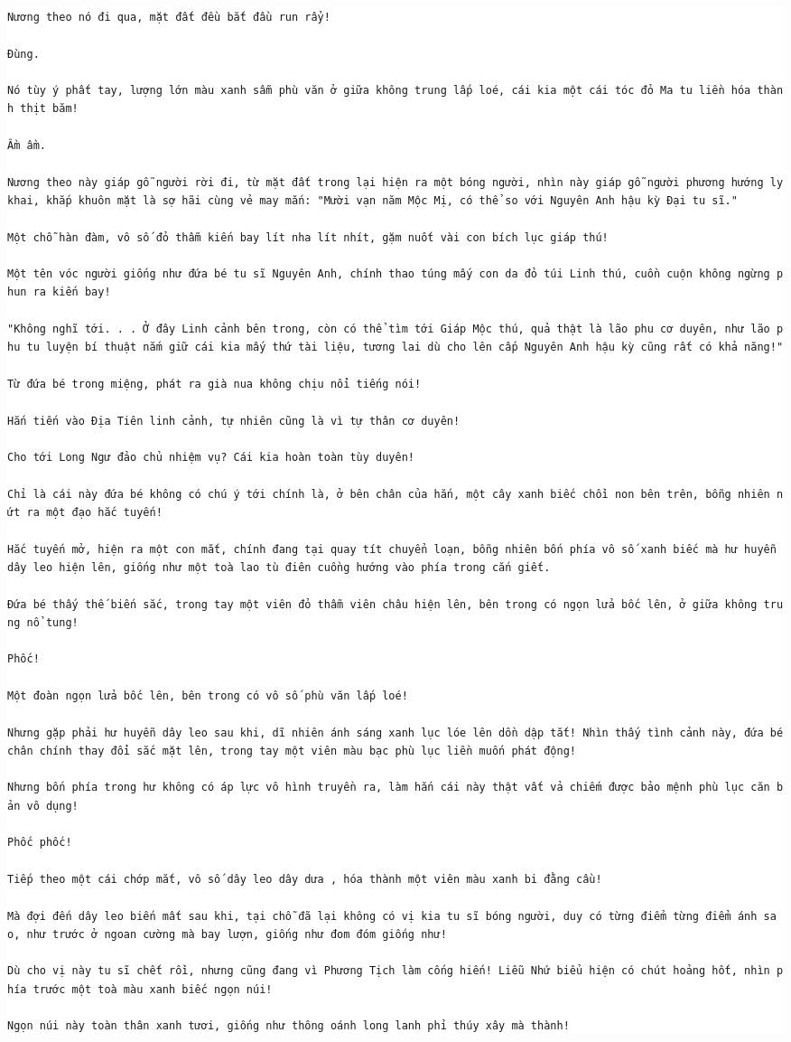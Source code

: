	Nương theo nó đi qua, mặt đất đều bắt đầu run rẩy!

	Đùng.

	Nó tùy ý phất tay, lượng lớn màu xanh sẫm phù văn ở giữa không trung lấp loé, cái kia một cái tóc đỏ Ma tu liền hóa thành thịt băm!

	Ầm ầm.

	Nương theo này giáp gỗ người rời đi, từ mặt đất trong lại hiện ra một bóng người, nhìn này giáp gỗ người phương hướng ly khai, khắp khuôn mặt là sợ hãi cùng vẻ may mắn: "Mười vạn năm Mộc Mị, có thể so với Nguyên Anh hậu kỳ Đại tu sĩ."

	Một chỗ hàn đàm, vô số đỏ thẫm kiến bay lít nha lít nhít, gặm nuốt vài con bích lục giáp thú!

	Một tên vóc người giống như đứa bé tu sĩ Nguyên Anh, chính thao túng mấy con da đỏ túi Linh thú, cuồn cuộn không ngừng phun ra kiến bay!

	"Không nghĩ tới. . . Ở đây Linh cảnh bên trong, còn có thể tìm tới Giáp Mộc thú, quả thật là lão phu cơ duyên, như lão phu tu luyện bí thuật nắm giữ cái kia mấy thứ tài liệu, tương lai dù cho lên cấp Nguyên Anh hậu kỳ cũng rất có khả năng!"

	Từ đứa bé trong miệng, phát ra già nua không chịu nổi tiếng nói!

	Hắn tiến vào Địa Tiên linh cảnh, tự nhiên cũng là vì tự thân cơ duyên!

	Cho tới Long Ngư đảo chủ nhiệm vụ? Cái kia hoàn toàn tùy duyên!

	Chỉ là cái này đứa bé không có chú ý tới chính là, ở bên chân của hắn, một cây xanh biếc chồi non bên trên, bỗng nhiên nứt ra một đạo hắc tuyến!

	Hắc tuyến mở, hiện ra một con mắt, chính đang tại quay tít chuyển loạn, bỗng nhiên bốn phía vô số xanh biếc mà hư huyễn dây leo hiện lên, giống như một toà lao tù điên cuồng hướng vào phía trong cắn giết.

	Đứa bé thấy thế biến sắc, trong tay một viên đỏ thẫm viên châu hiện lên, bên trong có ngọn lửa bốc lên, ở giữa không trung nổ tung!

	Phốc!

	Một đoàn ngọn lửa bốc lên, bên trong có vô số phù văn lấp loé!

	Nhưng gặp phải hư huyễn dây leo sau khi, dĩ nhiên ánh sáng xanh lục lóe lên dồn dập tắt! Nhìn thấy tình cảnh này, đứa bé chân chính thay đổi sắc mặt lên, trong tay một viên màu bạc phù lục liền muốn phát động!

	Nhưng bốn phía trong hư không có áp lực vô hình truyền ra, làm hắn cái này thật vất vả chiếm được bảo mệnh phù lục căn bản vô dụng!

	Phốc phốc!

	Tiếp theo một cái chớp mắt, vô số dây leo dây dưa , hóa thành một viên màu xanh bi đằng cầu!

	Mà đợi đến dây leo biến mất sau khi, tại chỗ đã lại không có vị kia tu sĩ bóng người, duy có từng điểm từng điểm ánh sao, như trước ở ngoan cường mà bay lượn, giống như đom đóm giống như!

	Dù cho vị này tu sĩ chết rồi, nhưng cũng đang vì Phương Tịch làm cống hiến! Liễu Nhứ biểu hiện có chút hoảng hốt, nhìn phía trước một toà màu xanh biếc ngọn núi!

	Ngọn núi này toàn thân xanh tươi, giống như thông oánh long lanh phỉ thúy xây mà thành!
